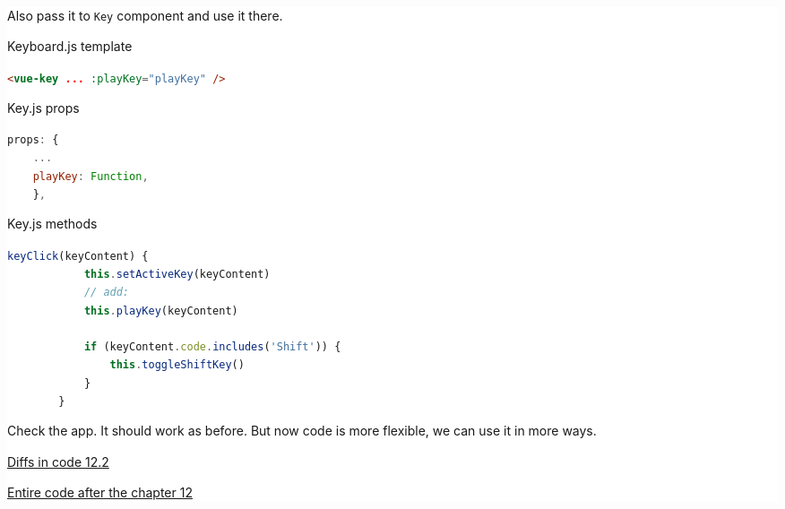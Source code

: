 Also pass it to `Key` component and use it there.

Keyboard.js template

```html
<vue-key ... :playKey="playKey" />
```

Key.js props

```js
props: {
	...
	playKey: Function,
	},
```

Key.js methods

```js
keyClick(keyContent) {
			this.setActiveKey(keyContent)
			// add:
			this.playKey(keyContent)

			if (keyContent.code.includes('Shift')) {
				this.toggleShiftKey()
			}
		}
```

Check the app. It should work as before. But now code is more flexible, we can use it in more ways.

[Diffs in code 12.2](https://github.com/ApayRus/keyboard/commit/51b3c513babc3fcb5e2f7b23da71e27bdc096443)

[Entire code after the chapter 12](https://github.com/ApayRus/keyboard/tree/12.-Play-audio.-Global-and-local-keyboard-layouts-)
